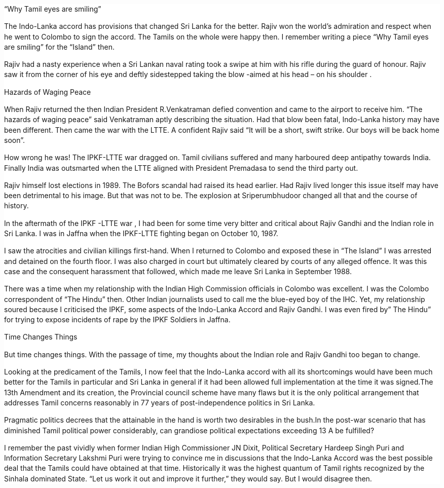 “Why Tamil eyes are smiling”

The Indo-Lanka accord has provisions that changed Sri Lanka for the better. Rajiv won the world’s admiration and respect when he went to Colombo to sign the accord. The Tamils on the whole were happy then. I remember writing a piece “Why Tamil eyes are smiling” for the “Island” then.

Rajiv had a nasty experience when a  Sri Lankan naval rating took a swipe at him with his rifle during the guard of honour. Rajiv saw it from the corner of his eye and deftly sidestepped taking the blow -aimed at his head –  on his shoulder .

Hazards of Waging Peace

When Rajiv returned the then  Indian  President R.Venkatraman defied convention and came to the airport to receive him. “The hazards of waging peace” said Venkatraman aptly describing the situation. Had  that blow been fatal, Indo-Lanka history may have been different. Then came the war with the LTTE. A confident Rajiv said “It will be a short, swift strike. Our boys will be back home soon”.

How wrong he was! The IPKF-LTTE war dragged on. Tamil civilians suffered and many harboured deep antipathy towards India. Finally India was outsmarted when the LTTE aligned with President Premadasa to send the third party out.

Rajiv himself lost elections in 1989. The Bofors scandal had raised its head earlier. Had Rajiv lived longer this issue itself may have been detrimental to his image. But that was not to be. The explosion at Sriperumbhudoor changed all that and the course of history.

In the aftermath of the IPKF -LTTE war , I  had been for some time very bitter and critical  about Rajiv Gandhi and the Indian role in Sri Lanka. I was in Jaffna when the IPKF-LTTE fighting began on October 10, 1987.

I saw the atrocities and civilian killings first-hand. When I returned to Colombo and exposed these in “The Island” I was arrested and detained on the fourth floor. I was also charged in court but ultimately cleared by courts of any alleged offence. It was this case and the consequent harassment that followed, which made me leave Sri Lanka in September 1988.

There was a time when my relationship with the Indian High Commission officials in Colombo was excellent. I was the  Colombo  correspondent  of “The Hindu” then. Other Indian journalists used to call me the blue-eyed boy of the IHC. Yet, my relationship soured because I criticised the IPKF, some aspects of the Indo-Lanka Accord and Rajiv Gandhi. I was even fired by” The Hindu” for trying to expose incidents of rape by the IPKF Soldiers in Jaffna.

Time  Changes  Things

But time changes things. With the passage of time, my thoughts about the Indian role and Rajiv Gandhi too began to change.

Looking at the predicament of the Tamils, I now feel that the Indo-Lanka accord with all its shortcomings would have been much better for the Tamils in particular and Sri Lanka in general if it had been allowed full implementation at the time it was signed.The 13th Amendment and its creation, the Provincial council scheme  have many flaws but it is the only political arrangement that addresses Tamil concerns reasonably in 77 years of post-independence politics in Sri Lanka.

Pragmatic politics decrees that the attainable in the hand is worth two desirables in the bush.In the post-war scenario that has diminished Tamil political power considerably, can grandiose political expectations exceeding 13 A  be fulfilled?

I remember the past vividly when former Indian High Commissioner JN Dixit, Political Secretary Hardeep Singh Puri and Information Secretary Lakshmi Puri were trying to convince me in discussions that the Indo-Lanka Accord was the best possible deal that the Tamils could have obtained at that time. Historically it was the highest quantum of Tamil rights recognized by the Sinhala dominated State. “Let us work it out and improve it further,” they would say. But I would  disagree   then.
